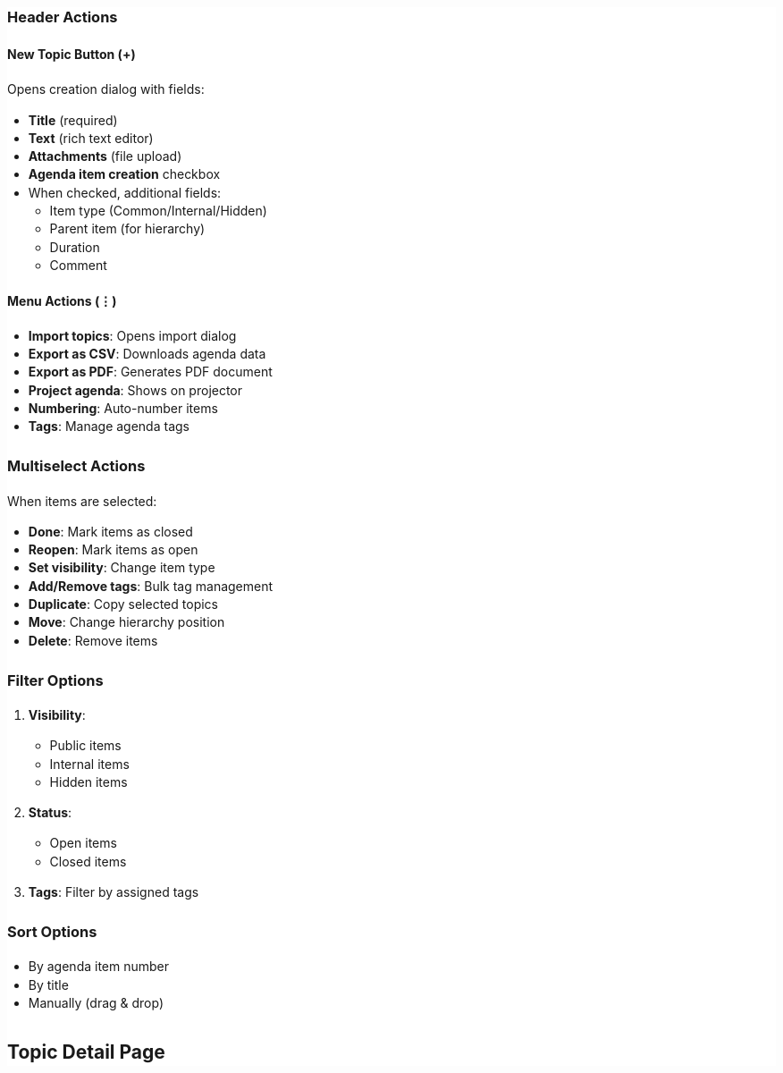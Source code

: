 ### Header Actions

#### New Topic Button (+)
Opens creation dialog with fields:
- **Title** (required)
- **Text** (rich text editor)
- **Attachments** (file upload)
- **Agenda item creation** checkbox
- When checked, additional fields:
  - Item type (Common/Internal/Hidden)
  - Parent item (for hierarchy)
  - Duration
  - Comment

#### Menu Actions (⋮)
- **Import topics**: Opens import dialog
- **Export as CSV**: Downloads agenda data
- **Export as PDF**: Generates PDF document
- **Project agenda**: Shows on projector
- **Numbering**: Auto-number items
- **Tags**: Manage agenda tags

### Multiselect Actions
When items are selected:
- **Done**: Mark items as closed
- **Reopen**: Mark items as open
- **Set visibility**: Change item type
- **Add/Remove tags**: Bulk tag management
- **Duplicate**: Copy selected topics
- **Move**: Change hierarchy position
- **Delete**: Remove items

### Filter Options
1. **Visibility**:
   - Public items
   - Internal items
   - Hidden items

2. **Status**:
   - Open items
   - Closed items

3. **Tags**: Filter by assigned tags

### Sort Options
- By agenda item number
- By title
- Manually (drag & drop)

## Topic Detail Page
